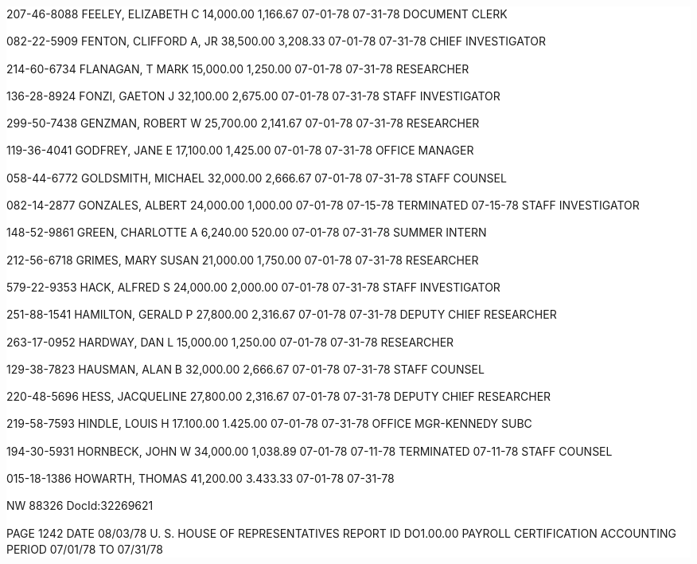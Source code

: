 207-46-8088 FEELEY, ELIZABETH C 14,000.00 1,166.67 07-01-78 07-31-78
DOCUMENT CLERK

082-22-5909 FENTON, CLIFFORD A, JR 38,500.00 3,208.33 07-01-78 07-31-78
CHIEF INVESTIGATOR

214-60-6734 FLANAGAN, T MARK 15,000.00 1,250.00 07-01-78 07-31-78
RESEARCHER

136-28-8924 FONZI, GAETON J 32,100.00 2,675.00 07-01-78 07-31-78
STAFF INVESTIGATOR

299-50-7438 GENZMAN, ROBERT W 25,700.00 2,141.67 07-01-78 07-31-78
RESEARCHER

119-36-4041 GODFREY, JANE E 17,100.00 1,425.00 07-01-78 07-31-78
OFFICE MANAGER

058-44-6772 GOLDSMITH, MICHAEL 32,000.00 2,666.67 07-01-78 07-31-78
STAFF COUNSEL

082-14-2877 GONZALES, ALBERT 24,000.00 1,000.00 07-01-78 07-15-78 TERMINATED 07-15-78
STAFF INVESTIGATOR

148-52-9861 GREEN, CHARLOTTE A 6,240.00 520.00 07-01-78 07-31-78
SUMMER INTERN

212-56-6718 GRIMES, MARY SUSAN 21,000.00 1,750.00 07-01-78 07-31-78
RESEARCHER

579-22-9353 HACK, ALFRED S 24,000.00 2,000.00 07-01-78 07-31-78
STAFF INVESTIGATOR

251-88-1541 HAMILTON, GERALD P 27,800.00 2,316.67 07-01-78 07-31-78
DEPUTY CHIEF RESEARCHER

263-17-0952 HARDWAY, DAN L 15,000.00 1,250.00 07-01-78 07-31-78
RESEARCHER

129-38-7823 HAUSMAN, ALAN B 32,000.00 2,666.67 07-01-78 07-31-78
STAFF COUNSEL

220-48-5696 HESS, JACQUELINE 27,800.00 2,316.67 07-01-78 07-31-78
DEPUTY CHIEF RESEARCHER

219-58-7593 HINDLE, LOUIS H 17.100.00 1.425.00 07-01-78 07-31-78
OFFICE MGR-KENNEDY SUBC

194-30-5931 HORNBECK, JOHN W 34,000.00 1,038.89 07-01-78 07-11-78 TERMINATED 07-11-78
STAFF COUNSEL

015-18-1386 HOWARTH, THOMAS 41,200.00 3.433.33 07-01-78 07-31-78

NW 88326 DocId:32269621

PAGE 1242
DATE 08/03/78 U. S. HOUSE OF REPRESENTATIVES
REPORT ID DO1.00.00 PAYROLL CERTIFICATION
ACCOUNTING PERIOD 07/01/78 TO 07/31/78
